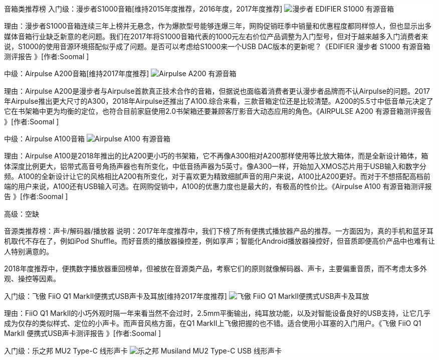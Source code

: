 








音箱类推荐榜
入门级：漫步者S1000音箱[维持2015年度推荐，2016年度，2017年度推荐]
![漫步者 EDIFIER S1000 有源音箱](https://images.soomal.cc/images/doc/20190202/00079933.webp)




理由：漫步者S1000音箱连续三年上榜并无悬念，作为爆款型号能够连爆三年，网购促销旺季中销量和优惠程度都同样惊人，但也显示出多媒体音箱行业缺乏新意的老问题。我们在2017年将S1000音箱代表的1000元左右价位产品调整为入门型号，但对于越来越多入门消费者来说，S1000的使用音源环境搭配似乎成了问题。是否可以考虑给S1000来一个USB DAC版本的更新呢？《EDIFIER 漫步者 S1000 有源音箱测评报告 》[作者:Soomal ]


中级：Airpulse A200音箱[维持2017年度推荐]
![Airpulse A200 有源音箱](https://images.soomal.cc/images/doc/20190202/00079935.webp)




理由：Airpulse A200是漫步者与Airpulse首款真正技术合作的音箱，但据说也面临着消费者更认漫步者品牌而不认Airpulse的问题。2017年Airpulse推出更大尺寸的A300，2018年Airpulse还推出了A100.综合来看，三款音箱定位还是比较清楚。A200的5.5寸中低音单元决定了它在书架箱中更为均衡的定位，也符合目前家庭使用2.0书架箱还要兼顾客厅影音大动态应用的角色。《AIRPULSE A200 有源音箱测评报告 》[作者:Soomal ]


中级：Airpulse A100音箱
![Airpulse A100 有源音箱](https://images.soomal.cc/images/doc/20190202/00079934.webp)




理由：Airpulse A100是2018年推出的比A200更小巧的书架箱，它不再像A300相对A200那样使用等比放大箱体，而是全新设计箱体，箱体深度比例更大，铝带式高音号角扬声器也有所变化，中低音扬声器为5英寸。像A300一样，开始加入XMOS芯片用于USB输入和数字分频。A100的全新设计让它的风格相比A200有所变化，对于喜欢更为精致细腻声音的用户来说，A100比A200更好。而对于不想搭配高档前端的用户来说，A100还有USB输入可选。在网购促销中，A100的优惠力度也是最大的，有极高的性价比。《Airpulse A100 有源音箱测评报告 》[作者:Soomal ]

高级：空缺

音源类推荐榜：声卡/解码器/播放器
说明：2017年年度推荐中，我们下榜了所有便携式播放器产品的推荐。一方面因为，真的手机和蓝牙耳机取代不存在了，例如iPod Shuffle。而好音质的播放器操控差，例如享声；智能化Android播放器操控好，但音质即便高价产品中也难有让人特别满意的。

2018年度推荐中，便携数字播放器重回榜单，但被放在音源类产品，考察它们的原则就像解码器、声卡，主要偏重音质，而不考虑太多外观、操控等因素。

入门级：飞傲 FiiO Q1 MarkII便携式USB声卡及耳放[维持2017年度推荐]
![飞傲 FiiO Q1 MarkII便携式USB声卡及耳放](https://images.soomal.cc/images/doc/20190202/00079939.webp)




理由：FiiO Q1 MarkII的小巧外观时隔一年来看当然不会过时，2.5mm平衡输出，纯耳放功能，以及对智能设备良好的USB支持，让它几乎成为仅存的类似样式、定位的小声卡。而声音风格方面，在Q1 MarkII上飞傲把握的也不错。适合使用小耳塞的入门用户。《飞傲 FiiO Q1 MarkII 便携式USB声卡测评报告 》[作者:Soomal ]


入门级：乐之邦 MU2 Type-C 线形声卡
![乐之邦 Musiland MU2 Type-C USB 线形声卡](https://images.soomal.cc/images/doc/20190203/00079951.webp)


